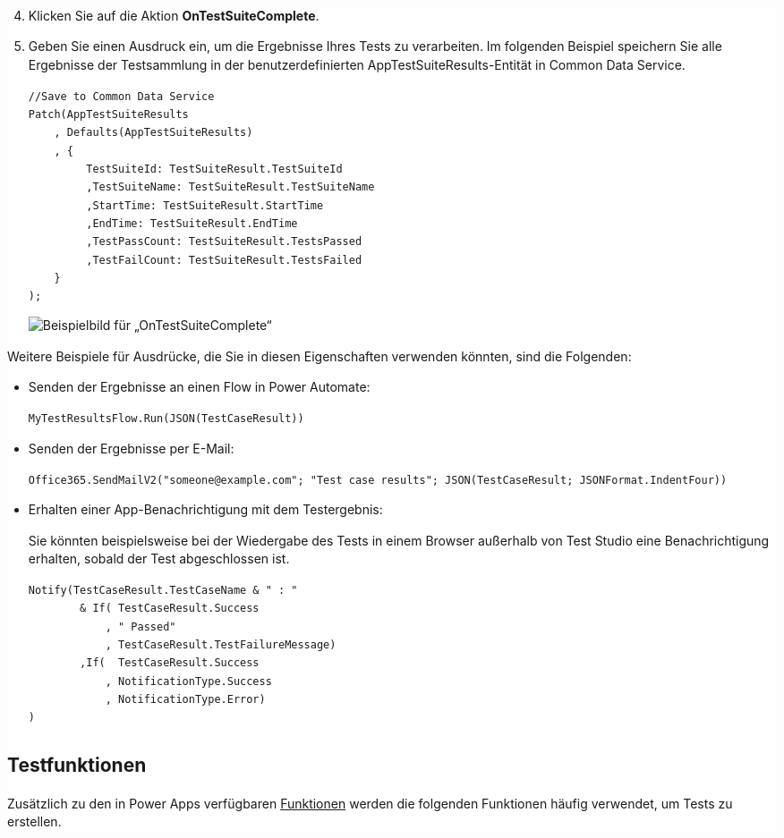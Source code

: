 4. Klicken Sie auf die Aktion **OnTestSuiteComplete**.

5. Geben Sie einen Ausdruck ein, um die Ergebnisse Ihres Tests zu verarbeiten. Im folgenden Beispiel speichern Sie alle Ergebnisse der Testsammlung in der benutzerdefinierten AppTestSuiteResults-Entität in Common Data Service. 

    ```
    //Save to Common Data Service
    Patch(AppTestSuiteResults
        , Defaults(AppTestSuiteResults)
        , {
             TestSuiteId: TestSuiteResult.TestSuiteId
             ,TestSuiteName: TestSuiteResult.TestSuiteName
             ,StartTime: TestSuiteResult.StartTime
             ,EndTime: TestSuiteResult.EndTime
             ,TestPassCount: TestSuiteResult.TestsPassed
             ,TestFailCount: TestSuiteResult.TestsFailed
        }
    );
    ```

    ![Beispielbild für „OnTestSuiteComplete“](./media/working-with-test-studio/ontestsuitecomplete-example.png)

Weitere Beispiele für Ausdrücke, die Sie in diesen Eigenschaften verwenden könnten, sind die Folgenden:

- Senden der Ergebnisse an einen Flow in Power Automate:

    ```MyTestResultsFlow.Run(JSON(TestCaseResult))```

- Senden der Ergebnisse per E-Mail:

    ```Office365.SendMailV2("someone@example.com"; "Test case results"; JSON(TestCaseResult; JSONFormat.IndentFour))```

- Erhalten einer App-Benachrichtigung mit dem Testergebnis:

  Sie könnten beispielsweise bei der Wiedergabe des Tests in einem Browser außerhalb von Test Studio eine Benachrichtigung erhalten, sobald der Test abgeschlossen ist.

    ```
    Notify(TestCaseResult.TestCaseName & " : "
            & If( TestCaseResult.Success
                , " Passed"
                , TestCaseResult.TestFailureMessage)
            ,If(  TestCaseResult.Success
                , NotificationType.Success
                , NotificationType.Error)
    )
    ```

## <a name="test-functions"></a>Testfunktionen

Zusätzlich zu den in Power Apps verfügbaren [Funktionen](formula-reference.md) werden die folgenden Funktionen häufig verwendet, um Tests zu erstellen.
